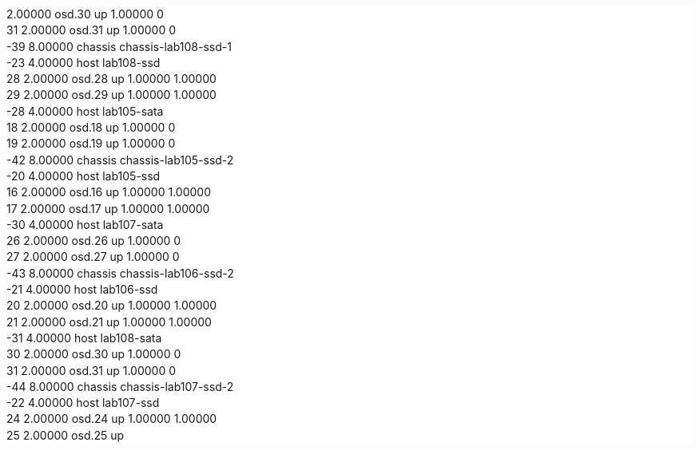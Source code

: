 <span class="number">2.00000</span>                 osd.<span class="number">30</span>                    up  <span class="number">1.00000</span>                <span class="number">0</span> </span><br><span class="line"> <span class="number">31</span>   <span class="number">2.00000</span>                 osd.<span class="number">31</span>                    up  <span class="number">1.00000</span>                <span class="number">0</span> </span><br><span class="line">-<span class="number">39</span>   <span class="number">8.00000</span>         chassis chassis-lab108-ssd-<span class="number">1</span>                                   </span><br><span class="line">-<span class="number">23</span>   <span class="number">4.00000</span>             host lab108-ssd                                            </span><br><span class="line"> <span class="number">28</span>   <span class="number">2.00000</span>                 osd.<span class="number">28</span>                    up  <span class="number">1.00000</span>          <span class="number">1.00000</span> </span><br><span class="line"> <span class="number">29</span>   <span class="number">2.00000</span>                 osd.<span class="number">29</span>                    up  <span class="number">1.00000</span>          <span class="number">1.00000</span> </span><br><span class="line">-<span class="number">28</span>   <span class="number">4.00000</span>             host lab105-sata                                           </span><br><span class="line"> <span class="number">18</span>   <span class="number">2.00000</span>                 osd.<span class="number">18</span>                    up  <span class="number">1.00000</span>                <span class="number">0</span> </span><br><span class="line"> <span class="number">19</span>   <span class="number">2.00000</span>                 osd.<span class="number">19</span>                    up  <span class="number">1.00000</span>                <span class="number">0</span> </span><br><span class="line">-<span class="number">42</span>   <span class="number">8.00000</span>         chassis chassis-lab105-ssd-<span class="number">2</span>                                   </span><br><span class="line">-<span class="number">20</span>   <span class="number">4.00000</span>             host lab105-ssd                                            </span><br><span class="line"> <span class="number">16</span>   <span class="number">2.00000</span>                 osd.<span class="number">16</span>                    up  <span class="number">1.00000</span>          <span class="number">1.00000</span> </span><br><span class="line"> <span class="number">17</span>   <span class="number">2.00000</span>                 osd.<span class="number">17</span>                    up  <span class="number">1.00000</span>          <span class="number">1.00000</span> </span><br><span class="line">-<span class="number">30</span>   <span class="number">4.00000</span>             host lab107-sata                                           </span><br><span class="line"> <span class="number">26</span>   <span class="number">2.00000</span>                 osd.<span class="number">26</span>                    up  <span class="number">1.00000</span>                <span class="number">0</span> </span><br><span class="line"> <span class="number">27</span>   <span class="number">2.00000</span>                 osd.<span class="number">27</span>                    up  <span class="number">1.00000</span>                <span class="number">0</span> </span><br><span class="line">-<span class="number">43</span>   <span class="number">8.00000</span>         chassis chassis-lab106-ssd-<span class="number">2</span>                                   </span><br><span class="line">-<span class="number">21</span>   <span class="number">4.00000</span>             host lab106-ssd                                            </span><br><span class="line"> <span class="number">20</span>   <span class="number">2.00000</span>                 osd.<span class="number">20</span>                    up  <span class="number">1.00000</span>          <span class="number">1.00000</span> </span><br><span class="line"> <span class="number">21</span>   <span class="number">2.00000</span>                 osd.<span class="number">21</span>                    up  <span class="number">1.00000</span>          <span class="number">1.00000</span> </span><br><span class="line">-<span class="number">31</span>   <span class="number">4.00000</span>             host lab108-sata                                           </span><br><span class="line"> <span class="number">30</span>   <span class="number">2.00000</span>                 osd.<span class="number">30</span>                    up  <span class="number">1.00000</span>                <span class="number">0</span> </span><br><span class="line"> <span class="number">31</span>   <span class="number">2.00000</span>                 osd.<span class="number">31</span>                    up  <span class="number">1.00000</span>                <span class="number">0</span> </span><br><span class="line">-<span class="number">44</span>   <span class="number">8.00000</span>         chassis chassis-lab107-ssd-<span class="number">2</span>                                   </span><br><span class="line">-<span class="number">22</span>   <span class="number">4.00000</span>             host lab107-ssd                                            </span><br><span class="line"> <span class="number">24</span>   <span class="number">2.00000</span>                 osd.<span class="number">24</span>                    up  <span class="number">1.00000</span>          <span class="number">1.00000</span> </span><br><span class="line"> <span class="number">25</span>   <span class="number">2.00000</span>                 osd.<span class="number">25</span>                    up